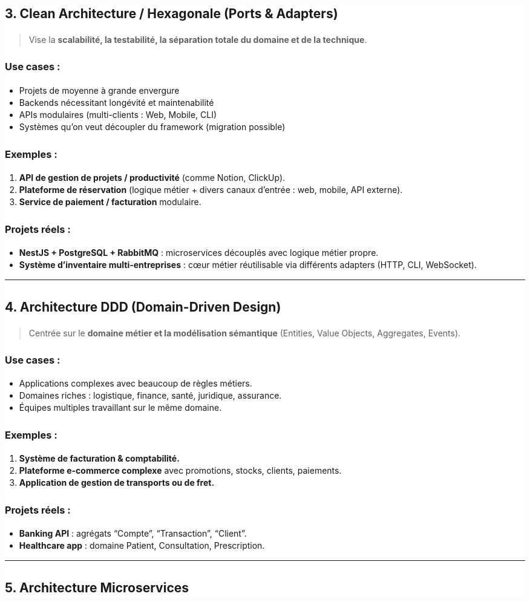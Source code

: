 
## 3. **Clean Architecture / Hexagonale (Ports & Adapters)**

> Vise la **scalabilité, la testabilité, la séparation totale du domaine et de la technique**.

### **Use cases :**

* Projets de moyenne à grande envergure
* Backends nécessitant longévité et maintenabilité
* APIs modulaires (multi-clients : Web, Mobile, CLI)
* Systèmes qu’on veut découpler du framework (migration possible)

### **Exemples :**

1. **API de gestion de projets / productivité** (comme Notion, ClickUp).
2. **Plateforme de réservation** (logique métier + divers canaux d’entrée : web, mobile, API externe).
3. **Service de paiement / facturation** modulaire.

### **Projets réels :**

* **NestJS + PostgreSQL + RabbitMQ** : microservices découplés avec logique métier propre.
* **Système d’inventaire multi-entreprises** : cœur métier réutilisable via différents adapters (HTTP, CLI, WebSocket).

---

##  4. **Architecture DDD (Domain-Driven Design)**

>  Centrée sur le **domaine métier et la modélisation sémantique** (Entities, Value Objects, Aggregates, Events).

### **Use cases :**

* Applications complexes avec beaucoup de règles métiers.
* Domaines riches : logistique, finance, santé, juridique, assurance.
* Équipes multiples travaillant sur le même domaine.

### **Exemples :**

1. **Système de facturation & comptabilité.**
2. **Plateforme e-commerce complexe** avec promotions, stocks, clients, paiements.
3. **Application de gestion de transports ou de fret.**

### **Projets réels :**

* **Banking API** : agrégats “Compte”, “Transaction”, “Client”.
* **Healthcare app** : domaine Patient, Consultation, Prescription.

---

## 5. **Architecture Microservices**
